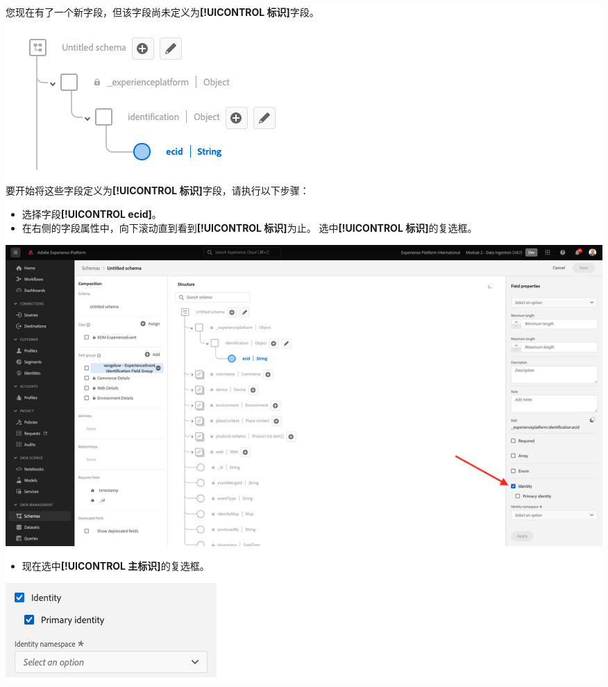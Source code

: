 您现在有了一个新字段，但该字段尚未定义为&#x200B;**[!UICONTROL 标识]**&#x200B;字段。

![数据获取](./images/3fieldsee.png)

要开始将这些字段定义为&#x200B;**[!UICONTROL 标识]**&#x200B;字段，请执行以下步骤：

- 选择字段&#x200B;**[!UICONTROL ecid]**。
- 在右侧的字段属性中，向下滚动直到看到&#x200B;**[!UICONTROL 标识]**&#x200B;为止。 选中&#x200B;**[!UICONTROL 标识]**&#x200B;的复选框。

![数据获取](./images/ecididee.png)

- 现在选中&#x200B;**[!UICONTROL 主标识]**&#x200B;的复选框。

![数据获取](./images/ecidprimidee.png)
